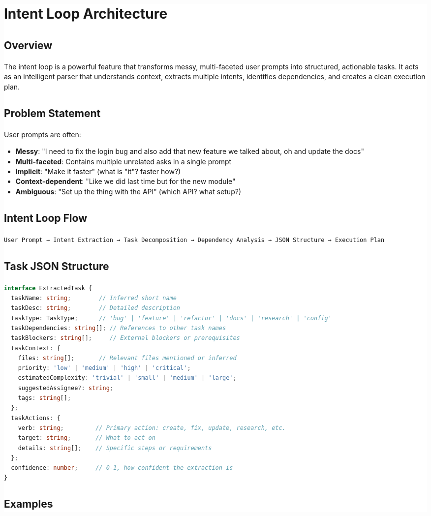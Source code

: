 # Intent Loop Architecture

## Overview
The intent loop is a powerful feature that transforms messy, multi-faceted user prompts into structured, actionable tasks. It acts as an intelligent parser that understands context, extracts multiple intents, identifies dependencies, and creates a clean execution plan.

## Problem Statement
User prompts are often:
- **Messy**: "I need to fix the login bug and also add that new feature we talked about, oh and update the docs"
- **Multi-faceted**: Contains multiple unrelated asks in a single prompt
- **Implicit**: "Make it faster" (what is "it"? faster how?)
- **Context-dependent**: "Like we did last time but for the new module"
- **Ambiguous**: "Set up the thing with the API" (which API? what setup?)

## Intent Loop Flow

```
User Prompt → Intent Extraction → Task Decomposition → Dependency Analysis → JSON Structure → Execution Plan
```

## Task JSON Structure

```typescript
interface ExtractedTask {
  taskName: string;        // Inferred short name
  taskDesc: string;        // Detailed description
  taskType: TaskType;      // 'bug' | 'feature' | 'refactor' | 'docs' | 'research' | 'config'
  taskDependencies: string[]; // References to other task names
  taskBlockers: string[];     // External blockers or prerequisites
  taskContext: {
    files: string[];       // Relevant files mentioned or inferred
    priority: 'low' | 'medium' | 'high' | 'critical';
    estimatedComplexity: 'trivial' | 'small' | 'medium' | 'large';
    suggestedAssignee?: string;
    tags: string[];
  };
  taskActions: {
    verb: string;         // Primary action: create, fix, update, research, etc.
    target: string;       // What to act on
    details: string[];    // Specific steps or requirements
  };
  confidence: number;     // 0-1, how confident the extraction is
}
```

## Examples
